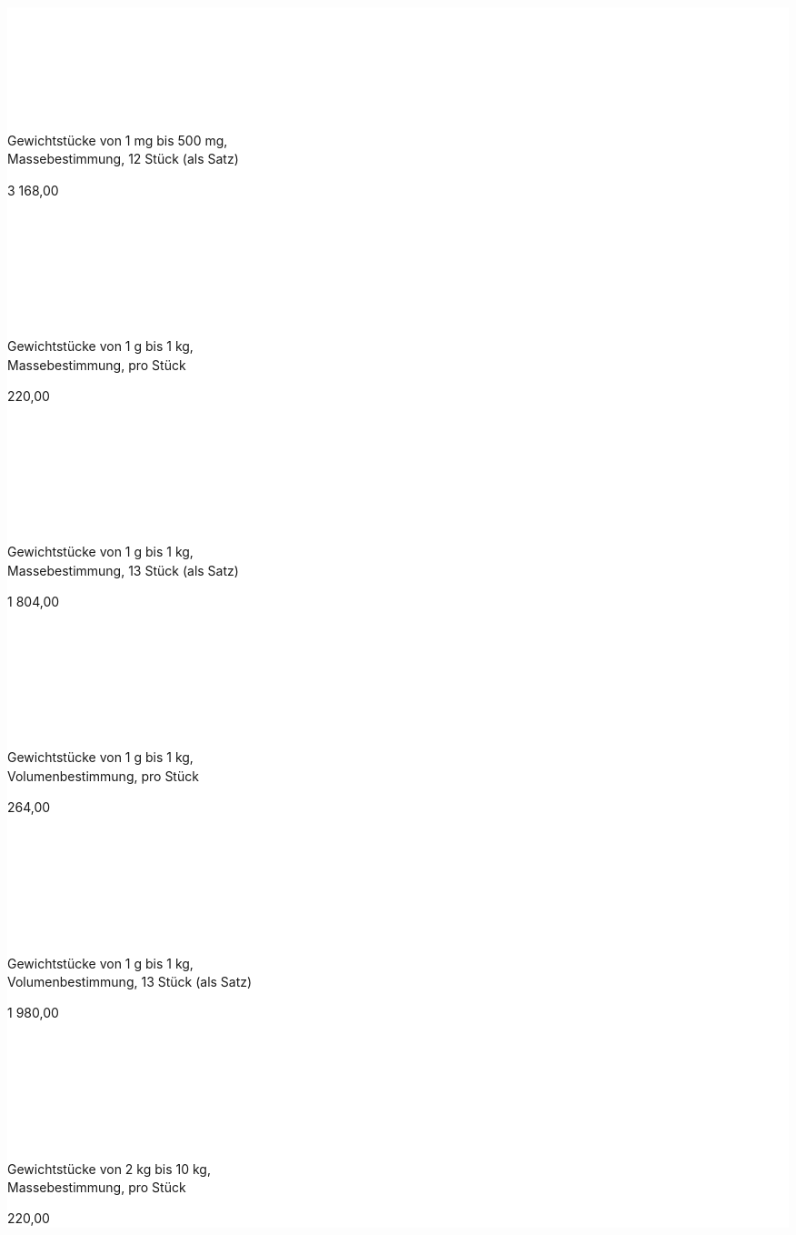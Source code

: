  

 

 

 

Gewichtstücke von 1 mg bis 500 mg,  
Massebestimmung, 12 Stück (als Satz)

3 168,00

 

 

 

 

Gewichtstücke von 1 g bis 1 kg,  
Massebestimmung, pro Stück

220,00

 

 

 

 

Gewichtstücke von 1 g bis 1 kg,  
Massebestimmung, 13 Stück (als Satz)

1 804,00

 

 

 

 

Gewichtstücke von 1 g bis 1 kg,  
Volumenbestimmung, pro Stück

264,00

 

 

 

 

Gewichtstücke von 1 g bis 1 kg,  
Volumenbestimmung, 13 Stück (als Satz)

1 980,00

 

 

 

 

Gewichtstücke von 2 kg bis 10 kg,  
Massebestimmung, pro Stück

220,00
